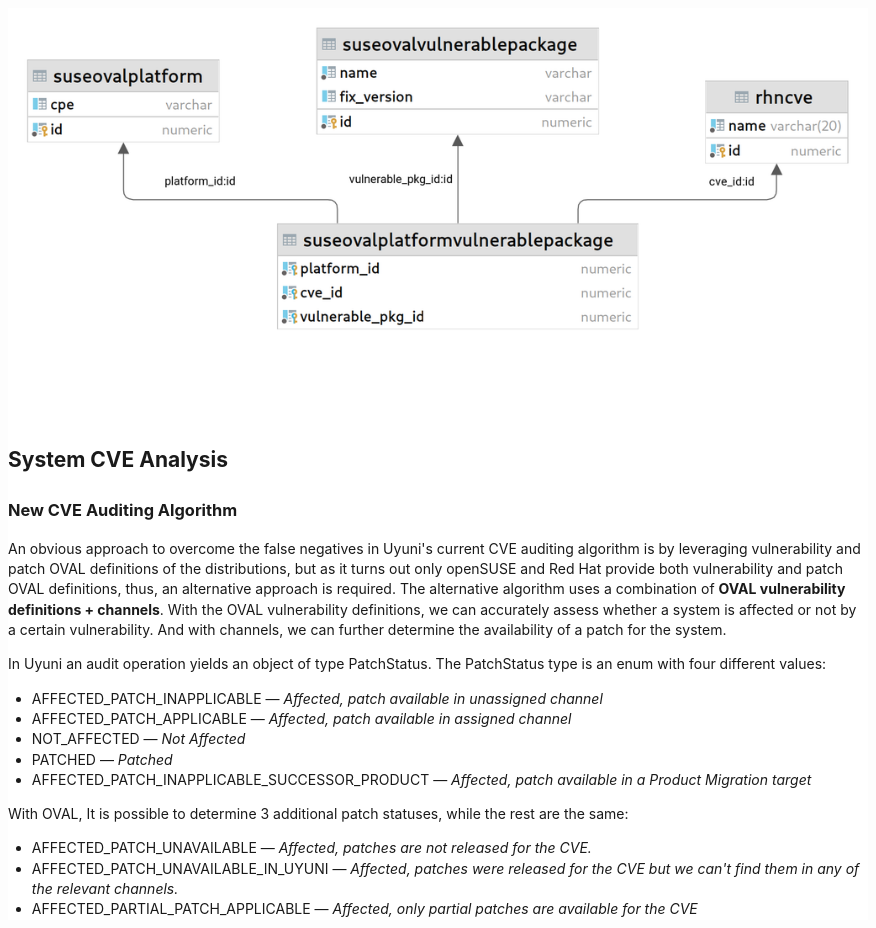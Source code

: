 ![suseovalvulnerablepackage](images/00098-oval-database-schema.png)

## System CVE Analysis

### New CVE Auditing Algorithm

An obvious approach to overcome the false negatives in Uyuni's current CVE auditing algorithm is by leveraging
vulnerability and patch OVAL definitions of the distributions, but as it turns out only openSUSE and Red Hat provide
both vulnerability and patch OVAL definitions, thus, an alternative approach is required. The alternative algorithm uses
a combination of **OVAL vulnerability definitions + channels**. With the OVAL vulnerability definitions, we can
accurately assess whether a system is affected or not by a certain vulnerability. And with channels, we can further
determine the availability of a patch for the system.

In Uyuni an audit operation yields an object of type PatchStatus. The PatchStatus type is an enum with four different
values:

- AFFECTED_PATCH_INAPPLICABLE — *Affected, patch available in unassigned channel*
- AFFECTED_PATCH_APPLICABLE — *Affected, patch available in assigned channel*
- NOT_AFFECTED — *Not Affected*
- PATCHED — *Patched*
- AFFECTED_PATCH_INAPPLICABLE_SUCCESSOR_PRODUCT — *Affected, patch available in a Product Migration target*

With OVAL, It is possible to determine 3 additional patch statuses, while the rest are the same:
- AFFECTED_PATCH_UNAVAILABLE — *Affected, patches are not released for the CVE.*
- AFFECTED_PATCH_UNAVAILABLE_IN_UYUNI — *Affected, patches were released for the CVE but we can't find them in any of the relevant channels.*
- AFFECTED_PARTIAL_PATCH_APPLICABLE — *Affected, only partial patches are available for the CVE*
